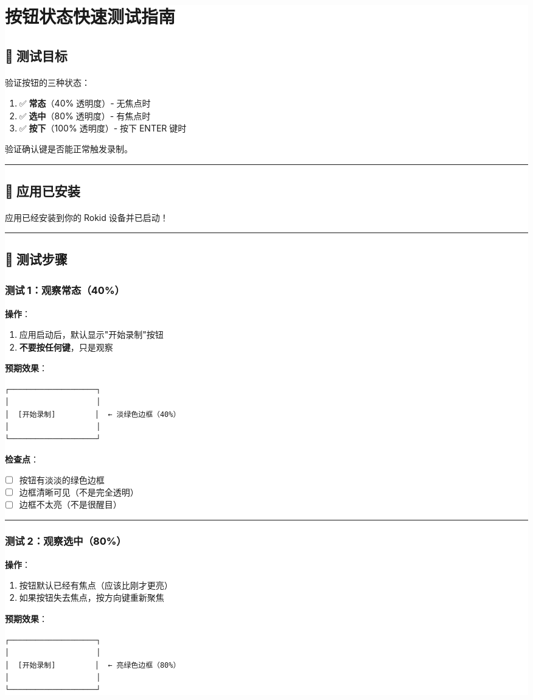 # 按钮状态快速测试指南

## 🎯 测试目标

验证按钮的三种状态：
1. ✅ **常态**（40% 透明度）- 无焦点时
2. ✅ **选中**（80% 透明度）- 有焦点时
3. ✅ **按下**（100% 透明度）- 按下 ENTER 键时

验证确认键是否能正常触发录制。

---

## 📱 应用已安装

应用已经安装到你的 Rokid 设备并已启动！

---

## 🧪 测试步骤

### 测试 1：观察常态（40%）

**操作**：
1. 应用启动后，默认显示"开始录制"按钮
2. **不要按任何键**，只是观察

**预期效果**：
```
┌────────────────────┐
│                    │
│  [开始录制]         │  ← 淡绿色边框（40%）
│                    │
└────────────────────┘
```

**检查点**：
- [ ] 按钮有淡淡的绿色边框
- [ ] 边框清晰可见（不是完全透明）
- [ ] 边框不太亮（不是很醒目）

---

### 测试 2：观察选中（80%）

**操作**：
1. 按钮默认已经有焦点（应该比刚才更亮）
2. 如果按钮失去焦点，按方向键重新聚焦

**预期效果**：
```
┌────────────────────┐
│                    │
│  [开始录制]         │  ← 亮绿色边框（80%）
│                    │
└────────────────────┘
```
